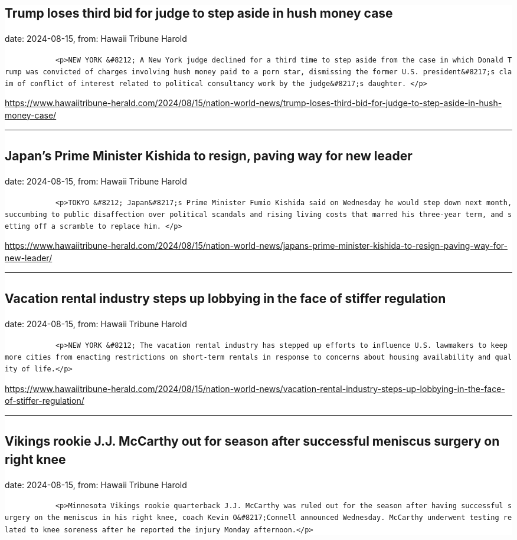 ## Trump loses third bid for judge to step aside in hush money case

date: 2024-08-15, from: Hawaii Tribune Harold


				<p>NEW YORK &#8212; A New York judge declined for a third time to step aside from the case in which Donald Trump was convicted of charges involving hush money paid to a porn star, dismissing the former U.S. president&#8217;s claim of conflict of interest related to political consultancy work by the judge&#8217;s daughter. </p>
			 

<https://www.hawaiitribune-herald.com/2024/08/15/nation-world-news/trump-loses-third-bid-for-judge-to-step-aside-in-hush-money-case/>

---

## Japan’s Prime Minister Kishida to resign, paving way for new leader

date: 2024-08-15, from: Hawaii Tribune Harold


				<p>TOKYO &#8212; Japan&#8217;s Prime Minister Fumio Kishida said on Wednesday he would step down next month, succumbing to public disaffection over political scandals and rising living costs that marred his three-year term, and setting off a scramble to replace him. </p>
			 

<https://www.hawaiitribune-herald.com/2024/08/15/nation-world-news/japans-prime-minister-kishida-to-resign-paving-way-for-new-leader/>

---

## Vacation rental industry steps up lobbying in the face of stiffer regulation

date: 2024-08-15, from: Hawaii Tribune Harold


				<p>NEW YORK &#8212; The vacation rental industry has stepped up efforts to influence U.S. lawmakers to keep more cities from enacting restrictions on short-term rentals in response to concerns about housing availability and quality of life.</p>
			 

<https://www.hawaiitribune-herald.com/2024/08/15/nation-world-news/vacation-rental-industry-steps-up-lobbying-in-the-face-of-stiffer-regulation/>

---

## Vikings rookie J.J. McCarthy out for season after successful meniscus surgery on right knee

date: 2024-08-15, from: Hawaii Tribune Harold


				<p>Minnesota Vikings rookie quarterback J.J. McCarthy was ruled out for the season after having successful surgery on the meniscus in his right knee, coach Kevin O&#8217;Connell announced Wednesday. McCarthy underwent testing related to knee soreness after he reported the injury Monday afternoon.</p>
			 